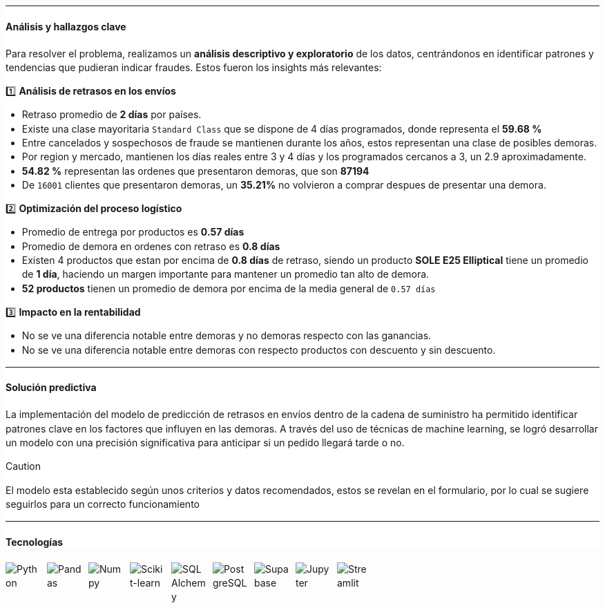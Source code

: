 <hr></hr>

#### Análisis y hallazgos clave

Para resolver el problema, realizamos un **análisis descriptivo y exploratorio** de los datos, centrándonos en identificar patrones y tendencias que pudieran indicar fraudes. Estos fueron los insights más relevantes:

1️⃣ **Análisis de retrasos en los envíos** 

- Retraso promedio de **2 días** por países.
- Existe una clase mayoritaria `Standard Class` que se dispone de 4 días programados, donde representa el **59.68 %**
- Entre cancelados y sospechosos de fraude se mantienen durante los años, estos representan una clase de posibles demoras.
- Por region y mercado, mantienen los días reales entre 3 y 4 días
y los programados cercanos a 3, un 2.9 aproximadamente.
- **54.82 %** representan las ordenes que presentaron demoras, que son **87194**
- De `16001` clientes que presentaron demoras, un **35.21%** no volvieron a comprar despues de presentar una demora.

2️⃣ **Optimización del proceso logístico**

- Promedio de entrega por productos es **0.57 días**
- Promedio de demora en ordenes con retraso es **0.8 días**
- Existen 4 productos que estan por encima de **0.8 días** de retraso, siendo un producto **SOLE E25 Elliptical** tiene un promedio de **1 día**, haciendo un margen importante para mantener un promedio tan alto de demora.
- **52 productos** tienen un promedio de demora por encima de la media general de `0.57 días`

3️⃣ **Impacto en la rentabilidad**

- No se ve una diferencia notable entre demoras y no demoras respecto con las ganancias.
- No se ve una diferencia notable entre demoras con respecto productos con descuento y sin descuento.

<hr></hr>

#### Solución predictiva

La implementación del modelo de predicción de retrasos en envíos dentro de la cadena de suministro ha permitido identificar patrones clave en los factores que influyen en las demoras. A través del uso de técnicas de machine learning, se logró desarrollar un modelo con una precisión significativa para anticipar si un pedido llegará tarde o no.

> [!CAUTION]
> El modelo esta establecido según unos criterios y datos recomendados, estos se revelan en el formulario, por lo cual se sugiere seguirlos para un correcto funcionamiento

<hr></hr>

#### Tecnologías

<img align="left" alt="Python" width="50px" style="padding-right:10px" src="https://cdn.jsdelivr.net/gh/devicons/devicon@latest/icons/python/python-original.svg"/>
<img align="left" alt="Pandas" width="50px" style="padding-right:10px" src="https://cdn.jsdelivr.net/gh/devicons/devicon@latest/icons/pandas/pandas-original-wordmark.svg"/>
<img align="left" alt="Numpy" width="50px" style="padding-right:10px" src="https://cdn.jsdelivr.net/gh/devicons/devicon@latest/icons/numpy/numpy-plain.svg"/>
<img align="left" alt="Scikit-learn" width="50px" style="padding-right:10px" src="https://cdn.jsdelivr.net/gh/devicons/devicon@latest/icons/scikitlearn/scikitlearn-original.svg"/>
<img align="left" alt="SQLAlchemy" width="50px" style="padding-right:10px" src="https://cdn.jsdelivr.net/gh/devicons/devicon@latest/icons/sqlalchemy/sqlalchemy-original-wordmark.svg"/>
<img align="left" alt="PostgreSQL" width="50px" style="padding-right:10px" src="https://cdn.jsdelivr.net/gh/devicons/devicon@latest/icons/postgresql/postgresql-original.svg"/>
<img align="left" alt="Supabase" width="50px" style="padding-right:10px" src="https://cdn.jsdelivr.net/gh/devicons/devicon@latest/icons/supabase/supabase-original.svg"/>
<img align="left" alt="Jupyter" width="50px" style="padding-right:10px" src="https://cdn.jsdelivr.net/gh/devicons/devicon@latest/icons/jupyter/jupyter-original.svg"/>
<img align="left" alt="Streamlit" width="50px" style="padding-right:10px" src="https://cdn.jsdelivr.net/gh/devicons/devicon@latest/icons/streamlit/streamlit-plain-wordmark.svg"/>
